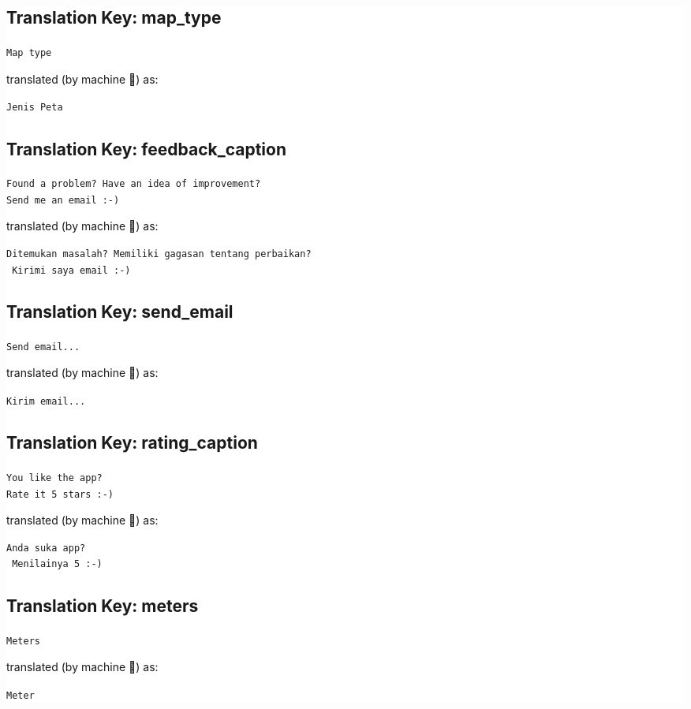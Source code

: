 
## Translation Key: map_type
```
Map type
```
translated (by machine 🤖) as:
```
Jenis Peta
```


## Translation Key: feedback_caption
```
Found a problem? Have an idea of improvement?
Send me an email :-)
```
translated (by machine 🤖) as:
```
Ditemukan masalah? Memiliki gagasan tentang perbaikan? 
 Kirimi saya email :-)
```


## Translation Key: send_email
```
Send email...
```
translated (by machine 🤖) as:
```
Kirim email...
```


## Translation Key: rating_caption
```
You like the app?
Rate it 5 stars :-)
```
translated (by machine 🤖) as:
```
Anda suka app? 
 Menilainya 5 :-)
```


## Translation Key: meters
```
Meters
```
translated (by machine 🤖) as:
```
Meter
```
